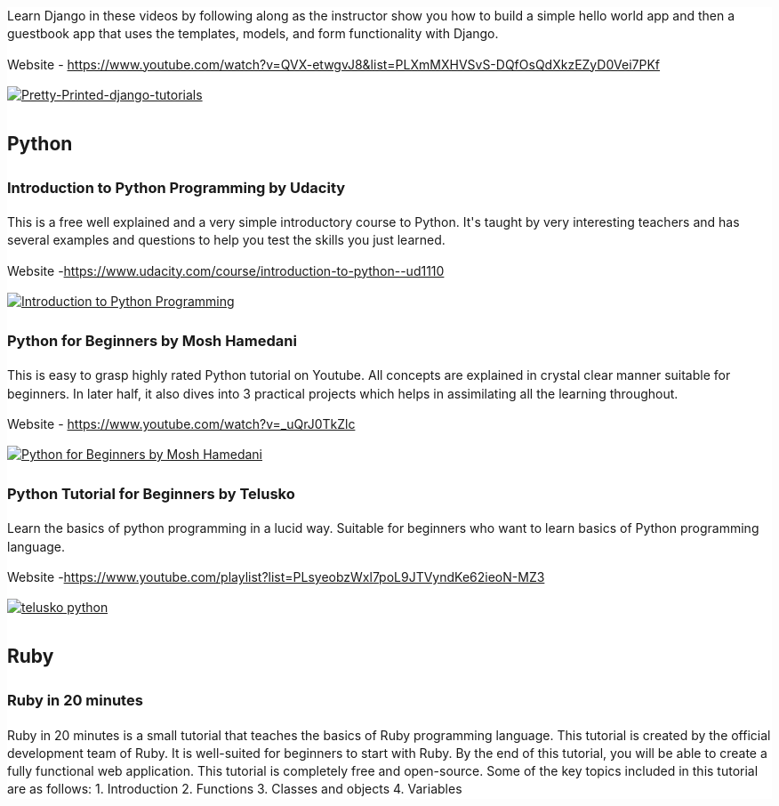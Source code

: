 Learn Django in these videos by following along as the instructor show you how to build a simple hello world app and then a guestbook app that uses the templates, models, and form functionality with Django. 

Website - https://www.youtube.com/watch?v=QVX-etwgvJ8&list=PLXmMXHVSvS-DQfOsQdXkzEZyD0Vei7PKf

[![Pretty-Printed-django-tutorials](https://user-images.githubusercontent.com/42115530/66419024-f0201c00-ea20-11e9-9aef-0e7c8fc55820.PNG)](https://www.youtube.com/watch?v=QVX-etwgvJ8&list=PLXmMXHVSvS-DQfOsQdXkzEZyD0Vei7PKf)


## Python

### Introduction to Python Programming by Udacity

This is a free well explained and a very simple introductory course to Python. It's taught by very interesting teachers and has several examples and questions to help you test the skills you just learned.

Website -https://www.udacity.com/course/introduction-to-python--ud1110

[![Introduction to Python Programming](https://user-images.githubusercontent.com/39289592/71638707-8dc56900-2c67-11ea-9954-d243d68b0b42.png)](https://www.udacity.com/course/introduction-to-python--ud1110)

### Python for Beginners by Mosh Hamedani 

This is easy to grasp highly rated Python tutorial on Youtube. All concepts are explained in crystal clear manner suitable for beginners. In later half, it also dives into 3 practical projects which helps in assimilating all the learning throughout.

Website - https://www.youtube.com/watch?v=_uQrJ0TkZlc

[![Python for Beginners by Mosh Hamedani](https://user-images.githubusercontent.com/51238282/66454748-5e4afa00-ea86-11e9-92d6-feca19008f52.png)](https://www.youtube.com/watch?v=_uQrJ0TkZlc)


### Python Tutorial for Beginners by Telusko

Learn the basics of python programming in a lucid way. Suitable for beginners who want to learn basics of Python programming language. 

Website -https://www.youtube.com/playlist?list=PLsyeobzWxl7poL9JTVyndKe62ieoN-MZ3

[![telusko python](https://user-images.githubusercontent.com/56720863/71554340-ee745c00-2a43-11ea-9dfe-6c4904e34264.PNG)](https://www.youtube.com/playlist?list=PLsyeobzWxl7poL9JTVyndKe62ieoN-MZ3)


## Ruby

### Ruby in 20 minutes
Ruby in 20 minutes is a small tutorial that teaches the basics of Ruby programming language. This tutorial is created by the official development team of Ruby. It is well-suited for beginners to start with Ruby. By the end of this tutorial, you will be able to create a fully functional web application. This tutorial is completely free and open-source.
Some of the key topics included in this tutorial are as follows:
    1. Introduction
    2. Functions
    3. Classes and objects
    4. Variables
    